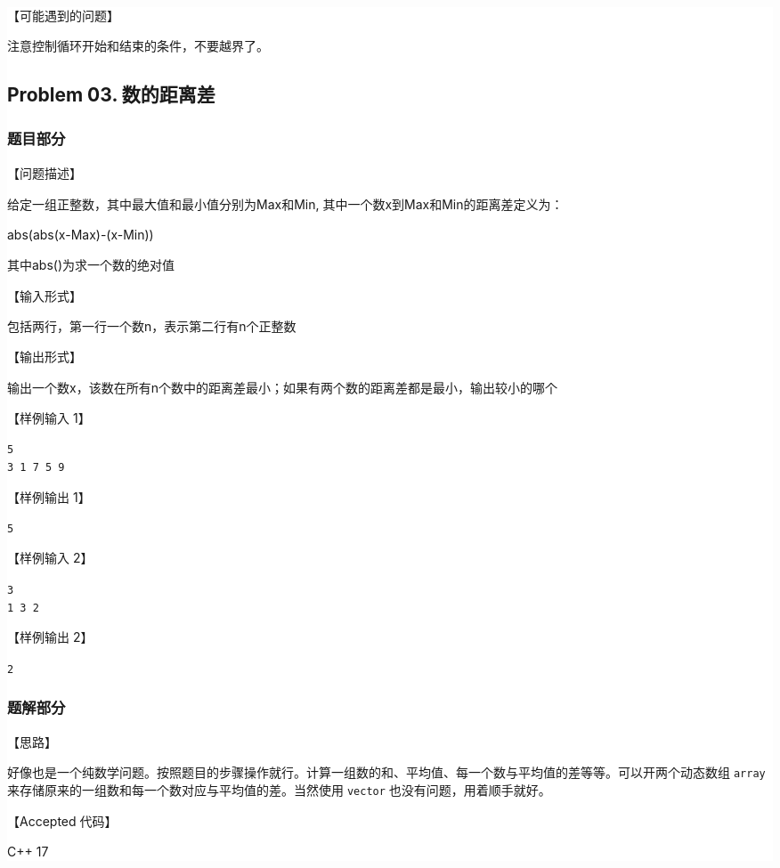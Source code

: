 【可能遇到的问题】

注意控制循环开始和结束的条件，不要越界了。

## Problem 03. 数的距离差

### 题目部分

【问题描述】

给定一组正整数，其中最大值和最小值分别为Max和Min, 其中一个数x到Max和Min的距离差定义为：

abs(abs(x-Max)-(x-Min))

其中abs()为求一个数的绝对值

【输入形式】

包括两行，第一行一个数n，表示第二行有n个正整数

【输出形式】

输出一个数x，该数在所有n个数中的距离差最小；如果有两个数的距离差都是最小，输出较小的哪个

【样例输入 1】

```
5
3 1 7 5 9
```

【样例输出 1】

```
5
```

【样例输入 2】

```
3
1 3 2
```

【样例输出 2】

```
2
```

### 题解部分

【思路】

好像也是一个纯数学问题。按照题目的步骤操作就行。计算一组数的和、平均值、每一个数与平均值的差等等。可以开两个动态数组 `array` 来存储原来的一组数和每一个数对应与平均值的差。当然使用 `vector` 也没有问题，用着顺手就好。

【Accepted 代码】

C++ 17
